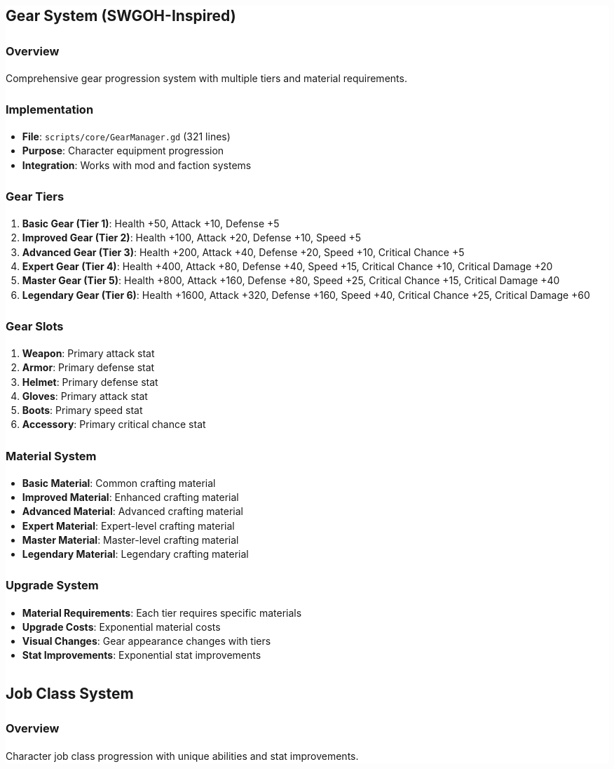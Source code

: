 ## Gear System (SWGOH-Inspired)

### Overview
Comprehensive gear progression system with multiple tiers and material requirements.

### Implementation
- **File**: `scripts/core/GearManager.gd` (321 lines)
- **Purpose**: Character equipment progression
- **Integration**: Works with mod and faction systems

### Gear Tiers
1. **Basic Gear (Tier 1)**: Health +50, Attack +10, Defense +5
2. **Improved Gear (Tier 2)**: Health +100, Attack +20, Defense +10, Speed +5
3. **Advanced Gear (Tier 3)**: Health +200, Attack +40, Defense +20, Speed +10, Critical Chance +5
4. **Expert Gear (Tier 4)**: Health +400, Attack +80, Defense +40, Speed +15, Critical Chance +10, Critical Damage +20
5. **Master Gear (Tier 5)**: Health +800, Attack +160, Defense +80, Speed +25, Critical Chance +15, Critical Damage +40
6. **Legendary Gear (Tier 6)**: Health +1600, Attack +320, Defense +160, Speed +40, Critical Chance +25, Critical Damage +60

### Gear Slots
1. **Weapon**: Primary attack stat
2. **Armor**: Primary defense stat
3. **Helmet**: Primary defense stat
4. **Gloves**: Primary attack stat
5. **Boots**: Primary speed stat
6. **Accessory**: Primary critical chance stat

### Material System
- **Basic Material**: Common crafting material
- **Improved Material**: Enhanced crafting material
- **Advanced Material**: Advanced crafting material
- **Expert Material**: Expert-level crafting material
- **Master Material**: Master-level crafting material
- **Legendary Material**: Legendary crafting material

### Upgrade System
- **Material Requirements**: Each tier requires specific materials
- **Upgrade Costs**: Exponential material costs
- **Visual Changes**: Gear appearance changes with tiers
- **Stat Improvements**: Exponential stat improvements

## Job Class System

### Overview
Character job class progression with unique abilities and stat improvements.

